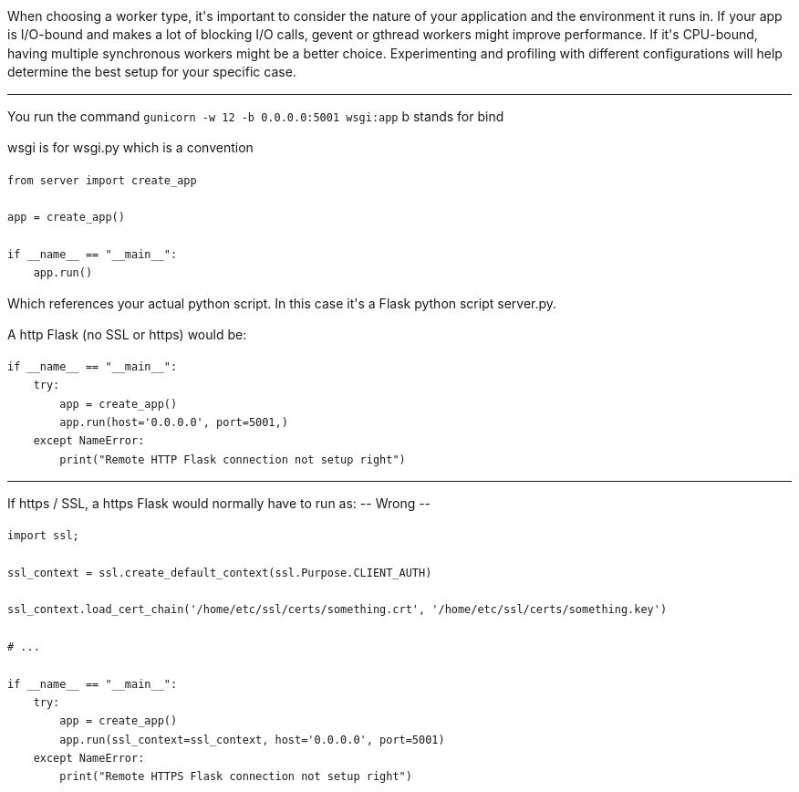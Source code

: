 When choosing a worker type, it's important to consider the nature of your application and the environment it runs in. If your app is I/O-bound and makes a lot of blocking I/O calls, gevent or gthread workers might improve performance. If it's CPU-bound, having multiple synchronous workers might be a better choice. Experimenting and profiling with different configurations will help determine the best setup for your specific case.


---


You run the command
`gunicorn -w 12 -b 0.0.0.0:5001 wsgi:app`
b stands for bind


wsgi is for wsgi.py which is a convention
```
from server import create_app

app = create_app()

if __name__ == "__main__":
    app.run()
```



Which references your actual python script. In this case it's a Flask python script server.py. 


A http Flask (no SSL or https) would be:
```
if __name__ == "__main__":
    try:
        app = create_app()
        app.run(host='0.0.0.0', port=5001,)
    except NameError:
        print("Remote HTTP Flask connection not setup right")
```


---

If https / SSL, a https Flask would normally have to run as:
-- Wrong --
```
import ssl;

ssl_context = ssl.create_default_context(ssl.Purpose.CLIENT_AUTH)

ssl_context.load_cert_chain('/home/etc/ssl/certs/something.crt', '/home/etc/ssl/certs/something.key')

# ...

if __name__ == "__main__":
    try:
        app = create_app()
        app.run(ssl_context=ssl_context, host='0.0.0.0', port=5001)
    except NameError:
        print("Remote HTTPS Flask connection not setup right")

```

